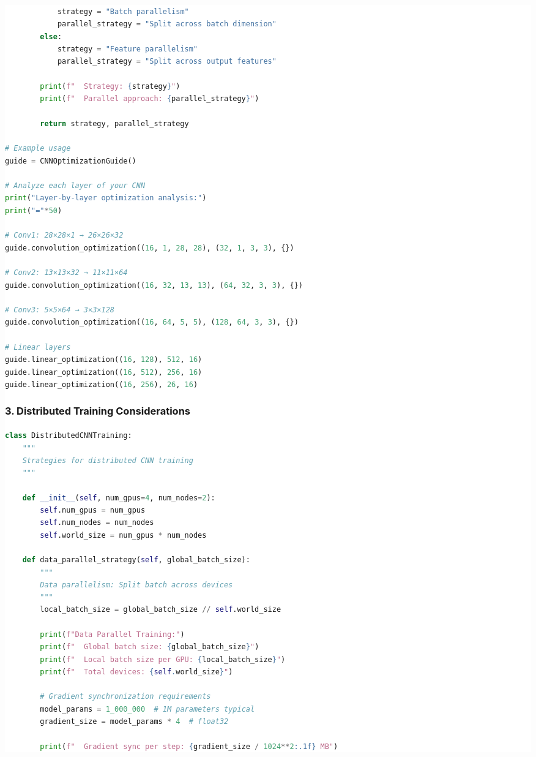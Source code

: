 ```python
            strategy = "Batch parallelism"
            parallel_strategy = "Split across batch dimension"
        else:
            strategy = "Feature parallelism"
            parallel_strategy = "Split across output features"

        print(f"  Strategy: {strategy}")
        print(f"  Parallel approach: {parallel_strategy}")

        return strategy, parallel_strategy

# Example usage
guide = CNNOptimizationGuide()

# Analyze each layer of your CNN
print("Layer-by-layer optimization analysis:")
print("="*50)

# Conv1: 28×28×1 → 26×26×32
guide.convolution_optimization((16, 1, 28, 28), (32, 1, 3, 3), {})

# Conv2: 13×13×32 → 11×11×64
guide.convolution_optimization((16, 32, 13, 13), (64, 32, 3, 3), {})

# Conv3: 5×5×64 → 3×3×128
guide.convolution_optimization((16, 64, 5, 5), (128, 64, 3, 3), {})

# Linear layers
guide.linear_optimization((16, 128), 512, 16)
guide.linear_optimization((16, 512), 256, 16)
guide.linear_optimization((16, 256), 26, 16)
```

### 3. **Distributed Training Considerations**

```python
class DistributedCNNTraining:
    """
    Strategies for distributed CNN training
    """

    def __init__(self, num_gpus=4, num_nodes=2):
        self.num_gpus = num_gpus
        self.num_nodes = num_nodes
        self.world_size = num_gpus * num_nodes

    def data_parallel_strategy(self, global_batch_size):
        """
        Data parallelism: Split batch across devices
        """
        local_batch_size = global_batch_size // self.world_size

        print(f"Data Parallel Training:")
        print(f"  Global batch size: {global_batch_size}")
        print(f"  Local batch size per GPU: {local_batch_size}")
        print(f"  Total devices: {self.world_size}")

        # Gradient synchronization requirements
        model_params = 1_000_000  # 1M parameters typical
        gradient_size = model_params * 4  # float32

        print(f"  Gradient sync per step: {gradient_size / 1024**2:.1f} MB")
```